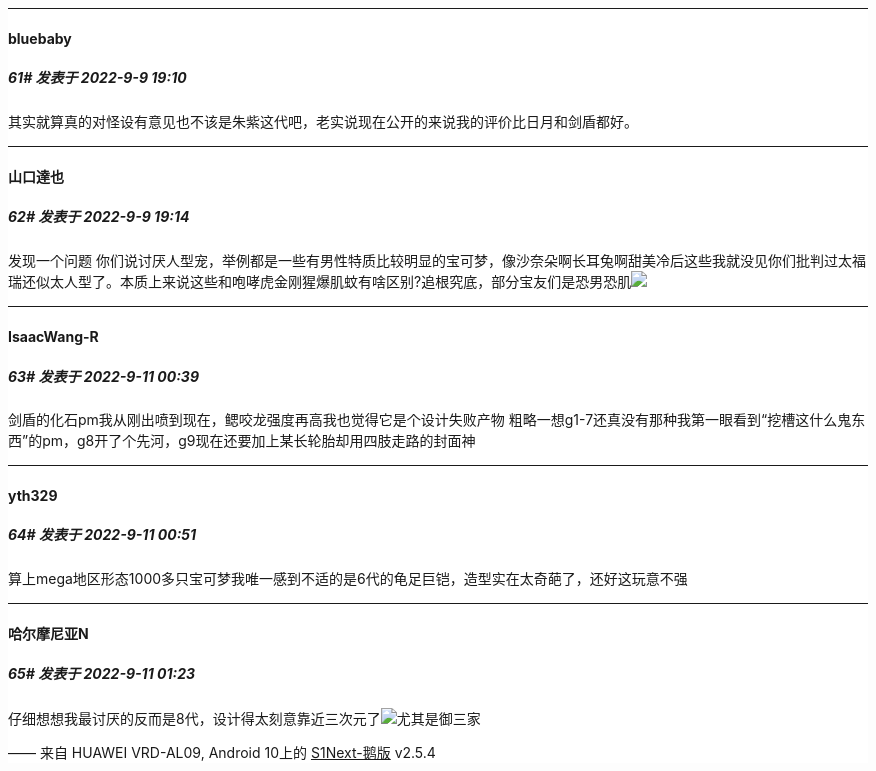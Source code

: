 

*****

####  bluebaby  
##### 61#       发表于 2022-9-9 19:10

其实就算真的对怪设有意见也不该是朱紫这代吧，老实说现在公开的来说我的评价比日月和剑盾都好。

*****

####  山口達也  
##### 62#       发表于 2022-9-9 19:14

发现一个问题 你们说讨厌人型宠，举例都是一些有男性特质比较明显的宝可梦，像沙奈朵啊长耳兔啊甜美冷后这些我就没见你们批判过太福瑞还似太人型了。本质上来说这些和咆哮虎金刚猩爆肌蚊有啥区别?追根究底，部分宝友们是恐男恐肌<img src="https://static.saraba1st.com/image/smiley/face2017/002.png" referrerpolicy="no-referrer">



*****

####  IsaacWang-R  
##### 63#       发表于 2022-9-11 00:39

剑盾的化石pm我从刚出喷到现在，鳃咬龙强度再高我也觉得它是个设计失败产物
粗略一想g1-7还真没有那种我第一眼看到“挖槽这什么鬼东西”的pm，g8开了个先河，g9现在还要加上某长轮胎却用四肢走路的封面神



*****

####  yth329  
##### 64#       发表于 2022-9-11 00:51

算上mega地区形态1000多只宝可梦我唯一感到不适的是6代的龟足巨铠，造型实在太奇葩了，还好这玩意不强



*****

####  哈尔摩尼亚N  
##### 65#       发表于 2022-9-11 01:23

仔细想想我最讨厌的反而是8代，设计得太刻意靠近三次元了<img src="https://static.saraba1st.com/image/smiley/face2017/001.png" referrerpolicy="no-referrer">尤其是御三家

—— 来自 HUAWEI VRD-AL09, Android 10上的 [S1Next-鹅版](https://github.com/ykrank/S1-Next/releases) v2.5.4

